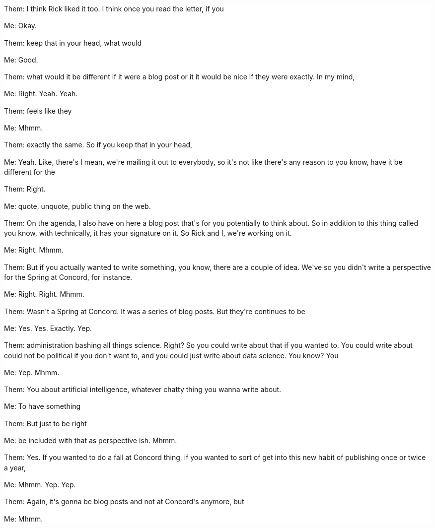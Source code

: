 Them: I think Rick liked it too. I think once you read the letter, if you

Me: Okay.

Them: keep that in your head, what would

Me: Good.

Them: what would it be different if it were a blog post or it it would be nice if they were exactly. In my mind,

Me: Right. Yeah. Yeah.

Them: feels like they

Me: Mhmm.

Them: exactly the same. So if you keep that in your head,

Me: Yeah. Like, there's I mean, we're mailing it out to everybody, so it's not like there's any reason to you know, have it be different for the

Them: Right.

Me: quote, unquote, public thing on the web.

Them: On the agenda, I also have on here a blog post that's for you potentially to think about. So in addition to this thing called you know, with technically, it has your signature on it. So Rick and I, we're working on it.

Me: Right. Mhmm.

Them: But if you actually wanted to write something, you know, there are a couple of idea. We've so you didn't write a perspective for the Spring at Concord, for instance.

Me: Right. Right. Mhmm.

Them: Wasn't a Spring at Concord. It was a series of blog posts. But they're continues to be

Me: Yes. Yes. Exactly. Yep.

Them: administration bashing all things science. Right? So you could write about that if you wanted to. You could write about could not be political if you don't want to, and you could just write about data science. You know? You

Me: Yep. Mhmm.

Them: You about artificial intelligence, whatever chatty thing you wanna write about.

Me: To have something

Them: But just to be right

Me: be included with that as perspective ish. Mhmm.

Them: Yes. If you wanted to do a fall at Concord thing, if you wanted to sort of get into this new habit of publishing once or twice a year,

Me: Mhmm. Yep. Yep.

Them: Again, it's gonna be blog posts and not at Concord's anymore, but

Me: Mhmm.
